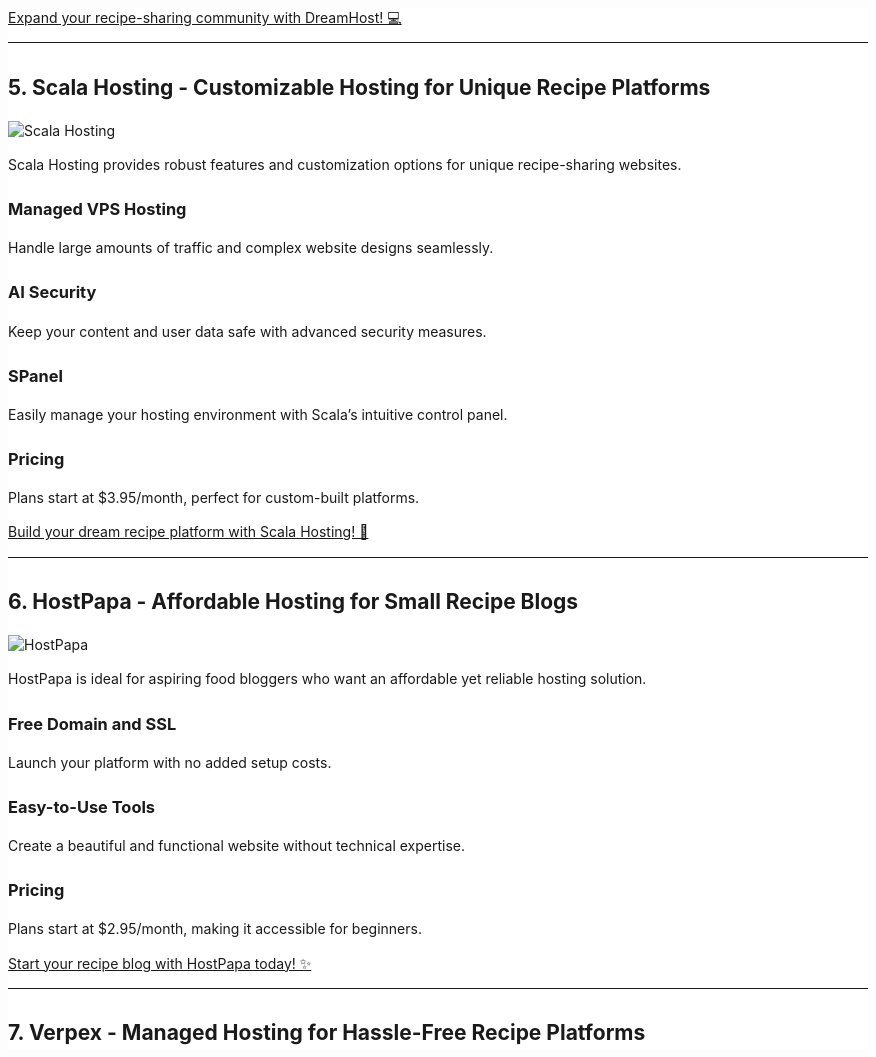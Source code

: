 [Expand your recipe-sharing community with DreamHost! 💻](https://snipitx.com/dreamhost-jy)  

---

## 5. Scala Hosting - Customizable Hosting for Unique Recipe Platforms  

![Scala Hosting](https://i.imgur.com/uJ5JIK3.png "Scala Web Hosting")  

Scala Hosting provides robust features and customization options for unique recipe-sharing websites.  

### Managed VPS Hosting  
Handle large amounts of traffic and complex website designs seamlessly.  

### AI Security  
Keep your content and user data safe with advanced security measures.  

### SPanel  
Easily manage your hosting environment with Scala’s intuitive control panel.  

### Pricing  
Plans start at $3.95/month, perfect for custom-built platforms.  

[Build your dream recipe platform with Scala Hosting! 🚀](https://snipitx.com/scala-jy)  

---

## 6. HostPapa - Affordable Hosting for Small Recipe Blogs  

![HostPapa](https://i.imgur.com/ouDTkvl.jpeg "HostPapa Hosting")  

HostPapa is ideal for aspiring food bloggers who want an affordable yet reliable hosting solution.  

### Free Domain and SSL  
Launch your platform with no added setup costs.  

### Easy-to-Use Tools  
Create a beautiful and functional website without technical expertise.  

### Pricing  
Plans start at $2.95/month, making it accessible for beginners.  

[Start your recipe blog with HostPapa today! ✨](https://snipitx.com/hostpapa-jy)  

---

## 7. Verpex - Managed Hosting for Hassle-Free Recipe Platforms  
